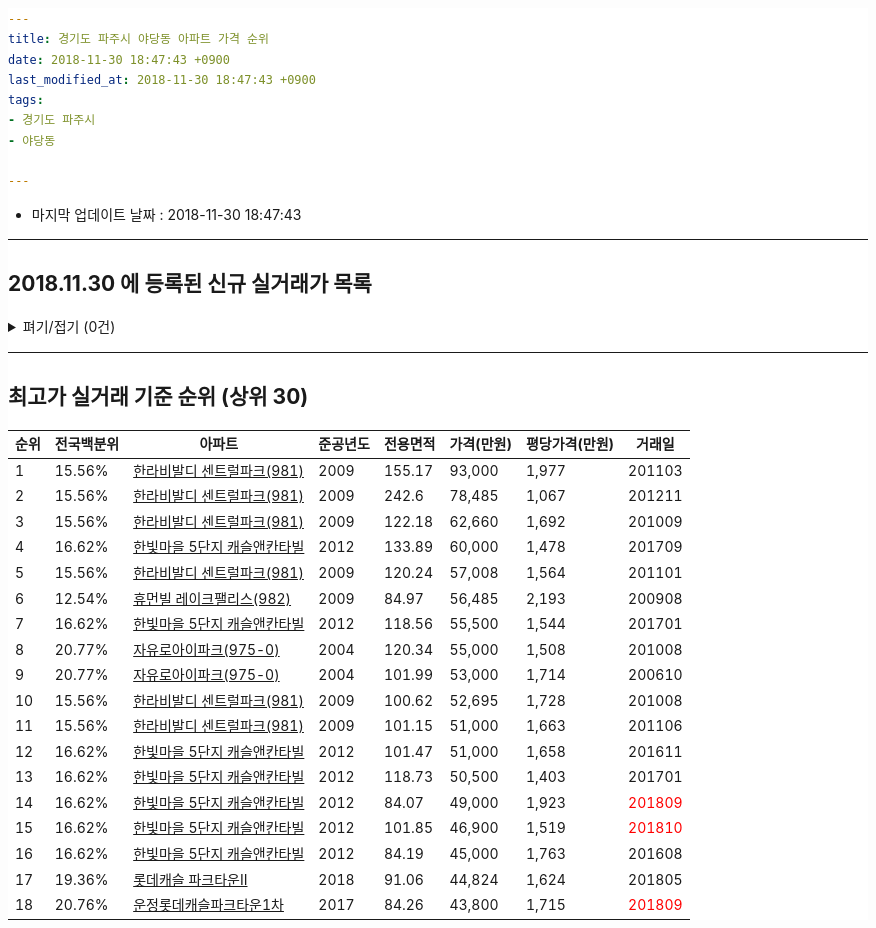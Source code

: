 ```yaml
---
title: 경기도 파주시 야당동 아파트 가격 순위
date: 2018-11-30 18:47:43 +0900
last_modified_at: 2018-11-30 18:47:43 +0900
tags:
- 경기도 파주시
- 야당동

---
```


* 마지막 업데이트 날짜 : 2018-11-30 18:47:43

---

## 2018.11.30 에 등록된 신규 실거래가 목록

<details><summary>펴기/접기 (0건)</summary></details>

---

## 최고가 실거래 기준 순위 (상위 30)


|순위|전국백분위|아파트|준공년도|전용면적|가격(만원)|평당가격(만원)|거래일|
|---|---|---|---|---|---|---|---|
|1|15.56%|[한라비발디 센트럴파크(981)](https://search.naver.com/search.naver?query=%EA%B2%BD%EA%B8%B0%EB%8F%84+%ED%8C%8C%EC%A3%BC%EC%8B%9C+%EC%95%BC%EB%8B%B9%EB%8F%99+%ED%95%9C%EB%9D%BC%EB%B9%84%EB%B0%9C%EB%94%94+%EC%84%BC%ED%8A%B8%EB%9F%B4%ED%8C%8C%ED%81%AC%28981%29)|2009|155.17|93,000|1,977|201103|
|2|15.56%|[한라비발디 센트럴파크(981)](https://search.naver.com/search.naver?query=%EA%B2%BD%EA%B8%B0%EB%8F%84+%ED%8C%8C%EC%A3%BC%EC%8B%9C+%EC%95%BC%EB%8B%B9%EB%8F%99+%ED%95%9C%EB%9D%BC%EB%B9%84%EB%B0%9C%EB%94%94+%EC%84%BC%ED%8A%B8%EB%9F%B4%ED%8C%8C%ED%81%AC%28981%29)|2009|242.6|78,485|1,067|201211|
|3|15.56%|[한라비발디 센트럴파크(981)](https://search.naver.com/search.naver?query=%EA%B2%BD%EA%B8%B0%EB%8F%84+%ED%8C%8C%EC%A3%BC%EC%8B%9C+%EC%95%BC%EB%8B%B9%EB%8F%99+%ED%95%9C%EB%9D%BC%EB%B9%84%EB%B0%9C%EB%94%94+%EC%84%BC%ED%8A%B8%EB%9F%B4%ED%8C%8C%ED%81%AC%28981%29)|2009|122.18|62,660|1,692|201009|
|4|16.62%|[한빛마을 5단지 캐슬앤칸타빌](https://search.naver.com/search.naver?query=%EA%B2%BD%EA%B8%B0%EB%8F%84+%ED%8C%8C%EC%A3%BC%EC%8B%9C+%EC%95%BC%EB%8B%B9%EB%8F%99+%ED%95%9C%EB%B9%9B%EB%A7%88%EC%9D%84+5%EB%8B%A8%EC%A7%80+%EC%BA%90%EC%8A%AC%EC%95%A4%EC%B9%B8%ED%83%80%EB%B9%8C)|2012|133.89|60,000|1,478|201709|
|5|15.56%|[한라비발디 센트럴파크(981)](https://search.naver.com/search.naver?query=%EA%B2%BD%EA%B8%B0%EB%8F%84+%ED%8C%8C%EC%A3%BC%EC%8B%9C+%EC%95%BC%EB%8B%B9%EB%8F%99+%ED%95%9C%EB%9D%BC%EB%B9%84%EB%B0%9C%EB%94%94+%EC%84%BC%ED%8A%B8%EB%9F%B4%ED%8C%8C%ED%81%AC%28981%29)|2009|120.24|57,008|1,564|201101|
|6|12.54%|[휴먼빌 레이크팰리스(982)](https://search.naver.com/search.naver?query=%EA%B2%BD%EA%B8%B0%EB%8F%84+%ED%8C%8C%EC%A3%BC%EC%8B%9C+%EC%95%BC%EB%8B%B9%EB%8F%99+%ED%9C%B4%EB%A8%BC%EB%B9%8C+%EB%A0%88%EC%9D%B4%ED%81%AC%ED%8C%B0%EB%A6%AC%EC%8A%A4%28982%29)|2009|84.97|56,485|2,193|200908|
|7|16.62%|[한빛마을 5단지 캐슬앤칸타빌](https://search.naver.com/search.naver?query=%EA%B2%BD%EA%B8%B0%EB%8F%84+%ED%8C%8C%EC%A3%BC%EC%8B%9C+%EC%95%BC%EB%8B%B9%EB%8F%99+%ED%95%9C%EB%B9%9B%EB%A7%88%EC%9D%84+5%EB%8B%A8%EC%A7%80+%EC%BA%90%EC%8A%AC%EC%95%A4%EC%B9%B8%ED%83%80%EB%B9%8C)|2012|118.56|55,500|1,544|201701|
|8|20.77%|[자유로아이파크(975-0)](https://search.naver.com/search.naver?query=%EA%B2%BD%EA%B8%B0%EB%8F%84+%ED%8C%8C%EC%A3%BC%EC%8B%9C+%EC%95%BC%EB%8B%B9%EB%8F%99+%EC%9E%90%EC%9C%A0%EB%A1%9C%EC%95%84%EC%9D%B4%ED%8C%8C%ED%81%AC%28975-0%29)|2004|120.34|55,000|1,508|201008|
|9|20.77%|[자유로아이파크(975-0)](https://search.naver.com/search.naver?query=%EA%B2%BD%EA%B8%B0%EB%8F%84+%ED%8C%8C%EC%A3%BC%EC%8B%9C+%EC%95%BC%EB%8B%B9%EB%8F%99+%EC%9E%90%EC%9C%A0%EB%A1%9C%EC%95%84%EC%9D%B4%ED%8C%8C%ED%81%AC%28975-0%29)|2004|101.99|53,000|1,714|200610|
|10|15.56%|[한라비발디 센트럴파크(981)](https://search.naver.com/search.naver?query=%EA%B2%BD%EA%B8%B0%EB%8F%84+%ED%8C%8C%EC%A3%BC%EC%8B%9C+%EC%95%BC%EB%8B%B9%EB%8F%99+%ED%95%9C%EB%9D%BC%EB%B9%84%EB%B0%9C%EB%94%94+%EC%84%BC%ED%8A%B8%EB%9F%B4%ED%8C%8C%ED%81%AC%28981%29)|2009|100.62|52,695|1,728|201008|
|11|15.56%|[한라비발디 센트럴파크(981)](https://search.naver.com/search.naver?query=%EA%B2%BD%EA%B8%B0%EB%8F%84+%ED%8C%8C%EC%A3%BC%EC%8B%9C+%EC%95%BC%EB%8B%B9%EB%8F%99+%ED%95%9C%EB%9D%BC%EB%B9%84%EB%B0%9C%EB%94%94+%EC%84%BC%ED%8A%B8%EB%9F%B4%ED%8C%8C%ED%81%AC%28981%29)|2009|101.15|51,000|1,663|201106|
|12|16.62%|[한빛마을 5단지 캐슬앤칸타빌](https://search.naver.com/search.naver?query=%EA%B2%BD%EA%B8%B0%EB%8F%84+%ED%8C%8C%EC%A3%BC%EC%8B%9C+%EC%95%BC%EB%8B%B9%EB%8F%99+%ED%95%9C%EB%B9%9B%EB%A7%88%EC%9D%84+5%EB%8B%A8%EC%A7%80+%EC%BA%90%EC%8A%AC%EC%95%A4%EC%B9%B8%ED%83%80%EB%B9%8C)|2012|101.47|51,000|1,658|201611|
|13|16.62%|[한빛마을 5단지 캐슬앤칸타빌](https://search.naver.com/search.naver?query=%EA%B2%BD%EA%B8%B0%EB%8F%84+%ED%8C%8C%EC%A3%BC%EC%8B%9C+%EC%95%BC%EB%8B%B9%EB%8F%99+%ED%95%9C%EB%B9%9B%EB%A7%88%EC%9D%84+5%EB%8B%A8%EC%A7%80+%EC%BA%90%EC%8A%AC%EC%95%A4%EC%B9%B8%ED%83%80%EB%B9%8C)|2012|118.73|50,500|1,403|201701|
|14|16.62%|[한빛마을 5단지 캐슬앤칸타빌](https://search.naver.com/search.naver?query=%EA%B2%BD%EA%B8%B0%EB%8F%84+%ED%8C%8C%EC%A3%BC%EC%8B%9C+%EC%95%BC%EB%8B%B9%EB%8F%99+%ED%95%9C%EB%B9%9B%EB%A7%88%EC%9D%84+5%EB%8B%A8%EC%A7%80+%EC%BA%90%EC%8A%AC%EC%95%A4%EC%B9%B8%ED%83%80%EB%B9%8C)|2012|84.07|49,000|1,923|<span style="color:red">201809</span>|
|15|16.62%|[한빛마을 5단지 캐슬앤칸타빌](https://search.naver.com/search.naver?query=%EA%B2%BD%EA%B8%B0%EB%8F%84+%ED%8C%8C%EC%A3%BC%EC%8B%9C+%EC%95%BC%EB%8B%B9%EB%8F%99+%ED%95%9C%EB%B9%9B%EB%A7%88%EC%9D%84+5%EB%8B%A8%EC%A7%80+%EC%BA%90%EC%8A%AC%EC%95%A4%EC%B9%B8%ED%83%80%EB%B9%8C)|2012|101.85|46,900|1,519|<span style="color:red">201810</span>|
|16|16.62%|[한빛마을 5단지 캐슬앤칸타빌](https://search.naver.com/search.naver?query=%EA%B2%BD%EA%B8%B0%EB%8F%84+%ED%8C%8C%EC%A3%BC%EC%8B%9C+%EC%95%BC%EB%8B%B9%EB%8F%99+%ED%95%9C%EB%B9%9B%EB%A7%88%EC%9D%84+5%EB%8B%A8%EC%A7%80+%EC%BA%90%EC%8A%AC%EC%95%A4%EC%B9%B8%ED%83%80%EB%B9%8C)|2012|84.19|45,000|1,763|201608|
|17|19.36%|[롯데캐슬 파크타운Ⅱ](https://search.naver.com/search.naver?query=%EA%B2%BD%EA%B8%B0%EB%8F%84+%ED%8C%8C%EC%A3%BC%EC%8B%9C+%EC%95%BC%EB%8B%B9%EB%8F%99+%EB%A1%AF%EB%8D%B0%EC%BA%90%EC%8A%AC+%ED%8C%8C%ED%81%AC%ED%83%80%EC%9A%B4%E2%85%A1)|2018|91.06|44,824|1,624|201805|
|18|20.76%|[운정롯데캐슬파크타운1차](https://search.naver.com/search.naver?query=%EA%B2%BD%EA%B8%B0%EB%8F%84+%ED%8C%8C%EC%A3%BC%EC%8B%9C+%EC%95%BC%EB%8B%B9%EB%8F%99+%EC%9A%B4%EC%A0%95%EB%A1%AF%EB%8D%B0%EC%BA%90%EC%8A%AC%ED%8C%8C%ED%81%AC%ED%83%80%EC%9A%B41%EC%B0%A8)|2017|84.26|43,800|1,715|<span style="color:red">201809</span>|